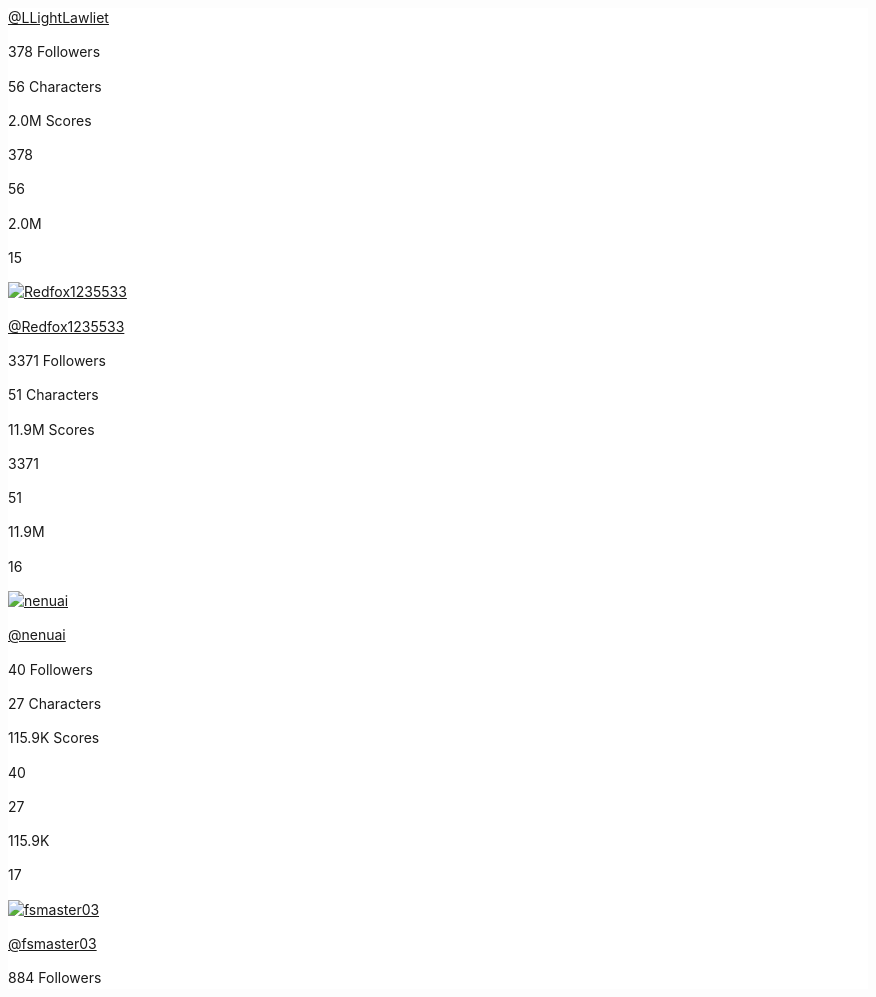 [@LLightLawliet](https://www.gptgirlfriend.online/creators/LLightLawliet)

378 Followers

56 Characters

2.0M Scores

378

56

2.0M

15

[![Redfox1235533](https://img.clerk.com/eyJ0eXBlIjoiZGVmYXVsdCIsImlpZCI6Imluc18yU0tTeDZEUE9nZFlrSFFjZ0dnaWcwSHVsOTgiLCJyaWQiOiJ1c2VyXzJlQUpVbFhHQVoxUkdBWlMxcWsyRG9HeHJpWCJ9)](https://www.gptgirlfriend.online/creators/Redfox1235533)

[@Redfox1235533](https://www.gptgirlfriend.online/creators/Redfox1235533)

3371 Followers

51 Characters

11.9M Scores

3371

51

11.9M

16

[![nenuai](https://img.clerk.com/eyJ0eXBlIjoicHJveHkiLCJzcmMiOiJodHRwczovL2ltYWdlcy5jbGVyay5kZXYvdXBsb2FkZWQvaW1nXzJ3Q1padlc2TXRhRndvcUkzUmxLTU9Fd2ZKWSJ9)](https://www.gptgirlfriend.online/creators/nenuai)

[@nenuai](https://www.gptgirlfriend.online/creators/nenuai)

40 Followers

27 Characters

115.9K Scores

40

27

115.9K

17

[![fsmaster03](https://img.clerk.com/eyJ0eXBlIjoicHJveHkiLCJzcmMiOiJodHRwczovL2ltYWdlcy5jbGVyay5kZXYvdXBsb2FkZWQvaW1nXzJtMDluSVR3ZFFGOHJFWXlTZ0lRdVc5OHFRYiJ9)](https://www.gptgirlfriend.online/creators/fsmaster03)

[@fsmaster03](https://www.gptgirlfriend.online/creators/fsmaster03)

884 Followers
